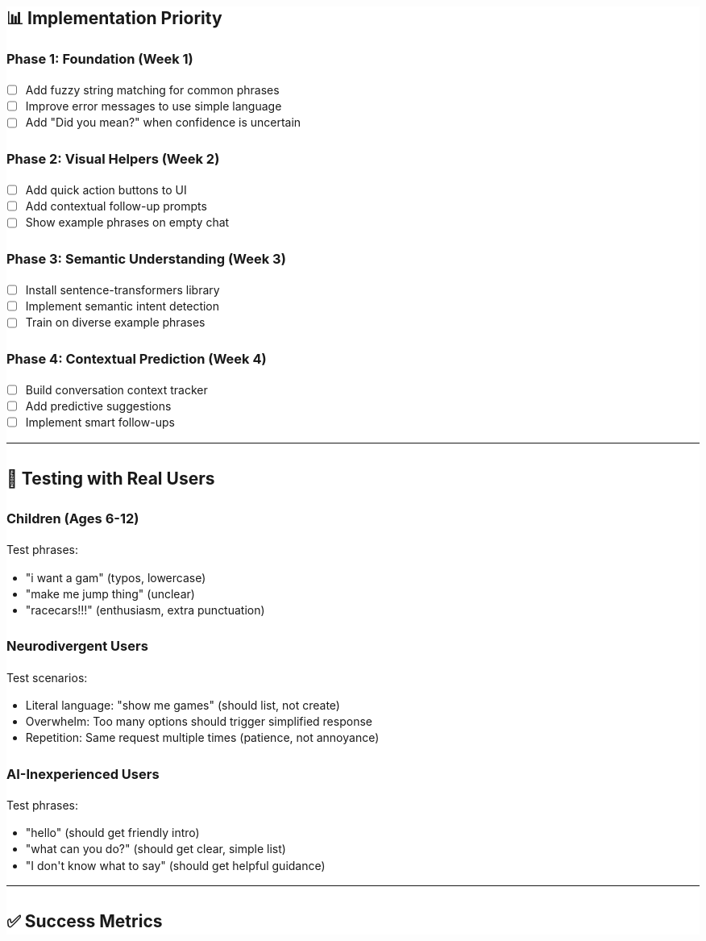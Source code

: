 
## 📊 Implementation Priority

### Phase 1: Foundation (Week 1)
- [ ] Add fuzzy string matching for common phrases
- [ ] Improve error messages to use simple language
- [ ] Add "Did you mean?" when confidence is uncertain

### Phase 2: Visual Helpers (Week 2)
- [ ] Add quick action buttons to UI
- [ ] Add contextual follow-up prompts
- [ ] Show example phrases on empty chat

### Phase 3: Semantic Understanding (Week 3)
- [ ] Install sentence-transformers library
- [ ] Implement semantic intent detection
- [ ] Train on diverse example phrases

### Phase 4: Contextual Prediction (Week 4)
- [ ] Build conversation context tracker
- [ ] Add predictive suggestions
- [ ] Implement smart follow-ups

---

## 🧪 Testing with Real Users

### Children (Ages 6-12)
Test phrases:
- "i want a gam" (typos, lowercase)
- "make me jump thing" (unclear)
- "racecars!!!" (enthusiasm, extra punctuation)

### Neurodivergent Users
Test scenarios:
- Literal language: "show me games" (should list, not create)
- Overwhelm: Too many options should trigger simplified response
- Repetition: Same request multiple times (patience, not annoyance)

### AI-Inexperienced Users
Test phrases:
- "hello" (should get friendly intro)
- "what can you do?" (should get clear, simple list)
- "I don't know what to say" (should get helpful guidance)

---

## ✅ Success Metrics
